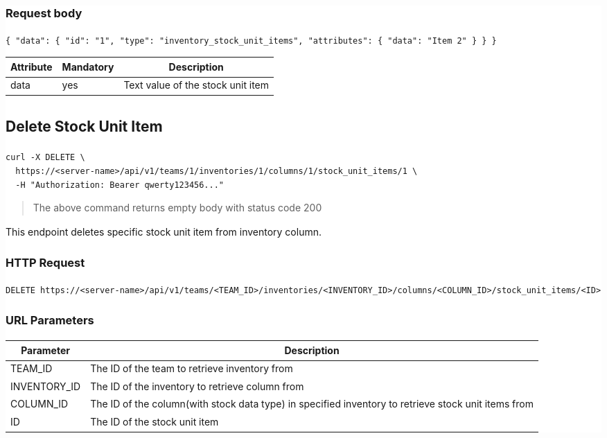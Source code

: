 ### Request body

`{
    "data": {
        "id": "1",
        "type": "inventory_stock_unit_items",
        "attributes": {
            "data": "Item 2"
        }
    }
}`

| Attribute | Mandatory | Description                       |
| --------- | --------- | --------------------------------- |
| data      | yes       | Text value of the stock unit item |

## Delete Stock Unit Item

```shell
curl -X DELETE \
  https://<server-name>/api/v1/teams/1/inventories/1/columns/1/stock_unit_items/1 \
  -H "Authorization: Bearer qwerty123456..."
```

> The above command returns empty body with status code 200

This endpoint deletes specific stock unit item from inventory column.

### HTTP Request

`DELETE https://<server-name>/api/v1/teams/<TEAM_ID>/inventories/<INVENTORY_ID>/columns/<COLUMN_ID>/stock_unit_items/<ID>`

### URL Parameters

| Parameter    | Description                                                                                         |
| ------------ | --------------------------------------------------------------------------------------------------- |
| TEAM_ID      | The ID of the team to retrieve inventory from                                                       |
| INVENTORY_ID | The ID of the inventory to retrieve column from                                                     |
| COLUMN_ID    | The ID of the column(with stock data type) in specified inventory to retrieve stock unit items from |
| ID           | The ID of the stock unit item                                                                       |
